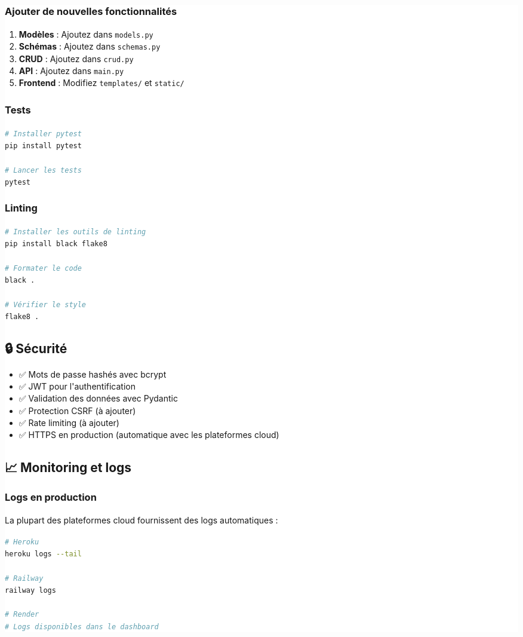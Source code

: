 ### Ajouter de nouvelles fonctionnalités

1. **Modèles** : Ajoutez dans `models.py`
2. **Schémas** : Ajoutez dans `schemas.py`
3. **CRUD** : Ajoutez dans `crud.py`
4. **API** : Ajoutez dans `main.py`
5. **Frontend** : Modifiez `templates/` et `static/`

### Tests

```bash
# Installer pytest
pip install pytest

# Lancer les tests
pytest
```

### Linting

```bash
# Installer les outils de linting
pip install black flake8

# Formater le code
black .

# Vérifier le style
flake8 .
```

## 🔒 Sécurité

- ✅ Mots de passe hashés avec bcrypt
- ✅ JWT pour l'authentification
- ✅ Validation des données avec Pydantic
- ✅ Protection CSRF (à ajouter)
- ✅ Rate limiting (à ajouter)
- ✅ HTTPS en production (automatique avec les plateformes cloud)

## 📈 Monitoring et logs

### Logs en production

La plupart des plateformes cloud fournissent des logs automatiques :

```bash
# Heroku
heroku logs --tail

# Railway
railway logs

# Render
# Logs disponibles dans le dashboard
```

